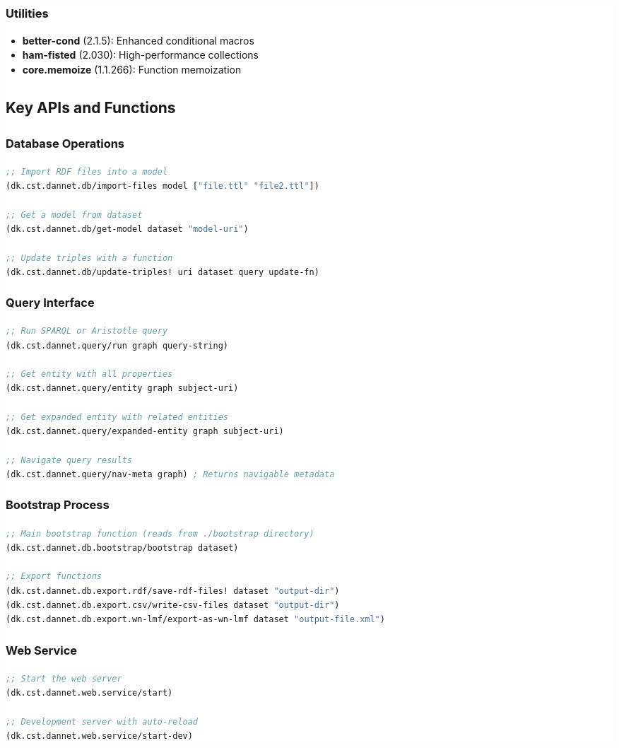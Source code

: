 ### Utilities
- **better-cond** (2.1.5): Enhanced conditional macros
- **ham-fisted** (2.030): High-performance collections
- **core.memoize** (1.1.266): Function memoization

## Key APIs and Functions

### Database Operations
```clojure
;; Import RDF files into a model
(dk.cst.dannet.db/import-files model ["file.ttl" "file2.ttl"])

;; Get a model from dataset
(dk.cst.dannet.db/get-model dataset "model-uri")

;; Update triples with a function
(dk.cst.dannet.db/update-triples! uri dataset query update-fn)
```

### Query Interface
```clojure
;; Run SPARQL or Aristotle query
(dk.cst.dannet.query/run graph query-string)

;; Get entity with all properties
(dk.cst.dannet.query/entity graph subject-uri)

;; Get expanded entity with related entities
(dk.cst.dannet.query/expanded-entity graph subject-uri)

;; Navigate query results
(dk.cst.dannet.query/nav-meta graph) ; Returns navigable metadata
```

### Bootstrap Process
```clojure
;; Main bootstrap function (reads from ./bootstrap directory)
(dk.cst.dannet.db.bootstrap/bootstrap dataset)

;; Export functions
(dk.cst.dannet.db.export.rdf/save-rdf-files! dataset "output-dir")
(dk.cst.dannet.db.export.csv/write-csv-files dataset "output-dir")
(dk.cst.dannet.db.export.wn-lmf/export-as-wn-lmf dataset "output-file.xml")
```

### Web Service
```clojure
;; Start the web server
(dk.cst.dannet.web.service/start)

;; Development server with auto-reload
(dk.cst.dannet.web.service/start-dev)
```
